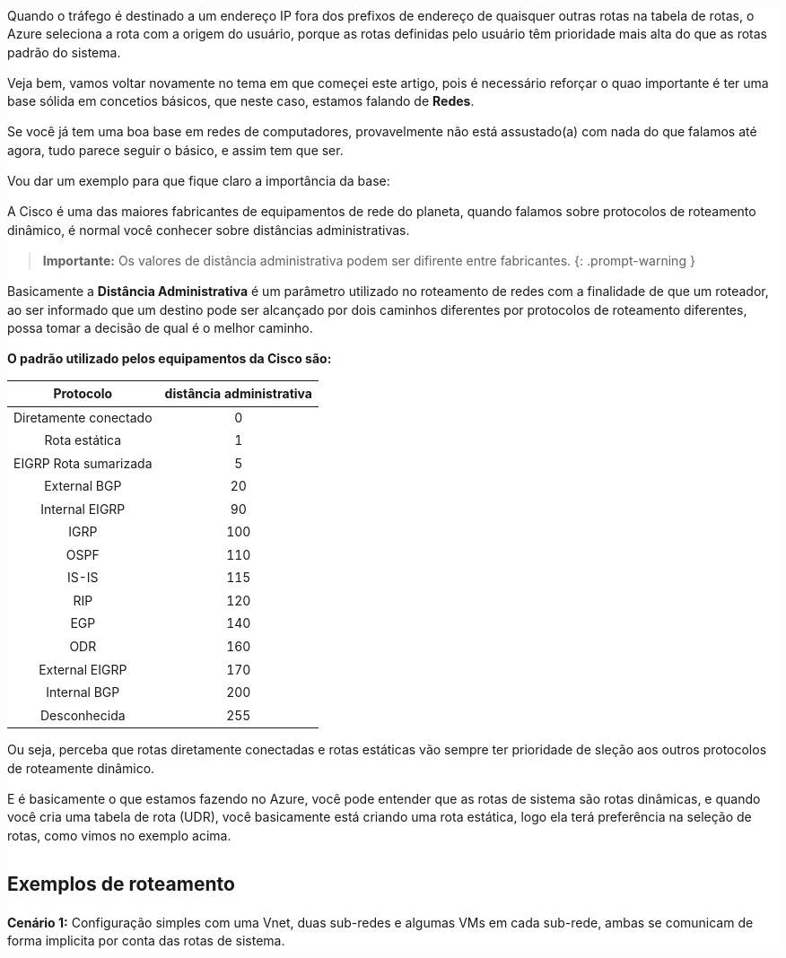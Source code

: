 Quando o tráfego é destinado a um endereço IP fora dos prefixos de endereço de quaisquer outras rotas na tabela de rotas, o Azure seleciona a rota com a origem do usuário, porque as rotas definidas pelo usuário têm prioridade mais alta do que as rotas padrão do sistema.

Veja bem, vamos voltar novamente no tema em que começei este artigo, pois é necessário reforçar o quao importante é ter uma base sólida em concetios básicos, que neste caso, estamos falando de **Redes**.

Se você já tem uma boa base em redes de computadores, provavelmente não está assustado(a) com nada do que falamos até agora, tudo parece seguir o básico, e assim tem que ser.

Vou dar um exemplo para que fique claro a importância da base:

A Cisco é uma das maiores fabricantes de equipamentos de rede do planeta, quando falamos sobre protocolos de roteamento dinâmico, é normal você conhecer sobre distâncias administrativas.

>**Importante:** Os valores de distância administrativa podem ser difirente entre fabricantes.
{: .prompt-warning }

Basicamente a **Distância Administrativa** é um parâmetro utilizado no roteamento de redes com a finalidade de que um roteador, ao ser informado que um destino pode ser alcançado por dois caminhos diferentes por protocolos de roteamento diferentes, possa tomar a decisão de qual é o melhor caminho.

**O padrão utilizado pelos equipamentos da Cisco são:**

| **Protocolo**       | **distância administrativa** |
|:-------------------:|:----------------------------:|
Diretamente conectado | 0   | 
Rota estática         | 1   |
EIGRP Rota sumarizada | 5   |
External BGP          | 20  |
Internal EIGRP        | 90  |
IGRP                  | 100 |
OSPF                  | 110 |
IS-IS                 | 115 |
RIP                   | 120 |
EGP                   | 140 |
ODR                   | 160 |
External EIGRP        | 170 |
Internal BGP          | 200 |
Desconhecida          | 255 |

Ou seja, perceba que rotas diretamente conectadas e rotas estáticas vão sempre ter prioridade de sleção aos outros protocolos de roteamente dinâmico.

E é basicamente o que estamos fazendo no Azure, você pode entender que as rotas de sistema são rotas dinâmicas, e quando você cria uma tabela de rota (UDR), você basicamente está criando uma rota estática, logo ela terá preferência na seleção de rotas, como vimos no exemplo acima.

## **Exemplos de roteamento**

**Cenário 1:** Configuração simples com uma Vnet, duas sub-redes e algumas VMs em cada sub-rede, ambas se comunicam de forma implicita por conta das rotas de sistema.
